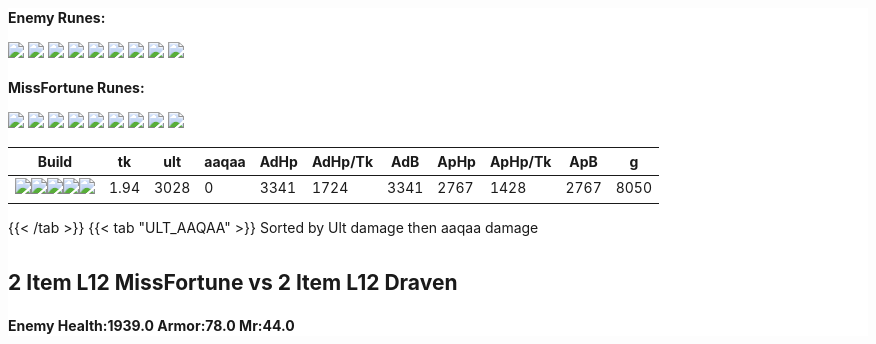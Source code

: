 

**Enemy Runes:**





![](/Styles/Precision/PressTheAttack/PressTheAttack.png)
![](/Styles/Precision/Triumph.png)
![](/Styles/Precision/LegendBloodline/LegendBloodline.png)
![](/Styles/Sorcery/LastStand/LastStand.png)
![](/Styles/Domination/EyeballCollection/EyeballCollection.png)
![](/Styles/Domination/TreasureHunter/TreasureHunter.png)
![](/StatMods/StatModsAttackSpeedIcon.png)
![](/StatMods/StatModsAdaptiveForceIcon.png)
![](/StatMods/StatModsHealthScalingIcon.png)



**MissFortune Runes:**


![](/Styles/Precision/PressTheAttack/PressTheAttack.png)
![](/Styles/Precision/PresenceOfMind/PresenceOfMind.png)
![](/Styles/Precision/LegendAlacrity/LegendAlacrity.png)
![](/Styles/Precision/CutDown/CutDown.png)
![](/Styles/Sorcery/AbsoluteFocus/AbsoluteFocus.png)
![](/Styles/Sorcery/GatheringStorm/GatheringStorm.png)
![](/StatMods/StatModsAdaptiveForceIcon.png)
![](/StatMods/StatModsAdaptiveForceIcon.png)
![](/StatMods/StatModsHealthScalingIcon.png)





 Build |tk|ult|aaqaa|AdHp|AdHp/Tk|AdB|ApHp|ApHp/Tk|ApB|g
-|-|-|-|-|-|-|-|-|-|-
![](/item/6676.png)![](/item/6694.png)![](/item/1001.png)![](/item/1053.png)![](/item/1055.png)|1.94|3028|0|3341|1724|3341|2767|1428|2767|8050
{{< /tab >}}
{{< tab "ULT_AAQAA" >}}
Sorted by Ult damage then aaqaa damage
## 2 Item L12 MissFortune vs 2 Item L12 Draven

**Enemy Health:1939.0 Armor:78.0 Mr:44.0**
